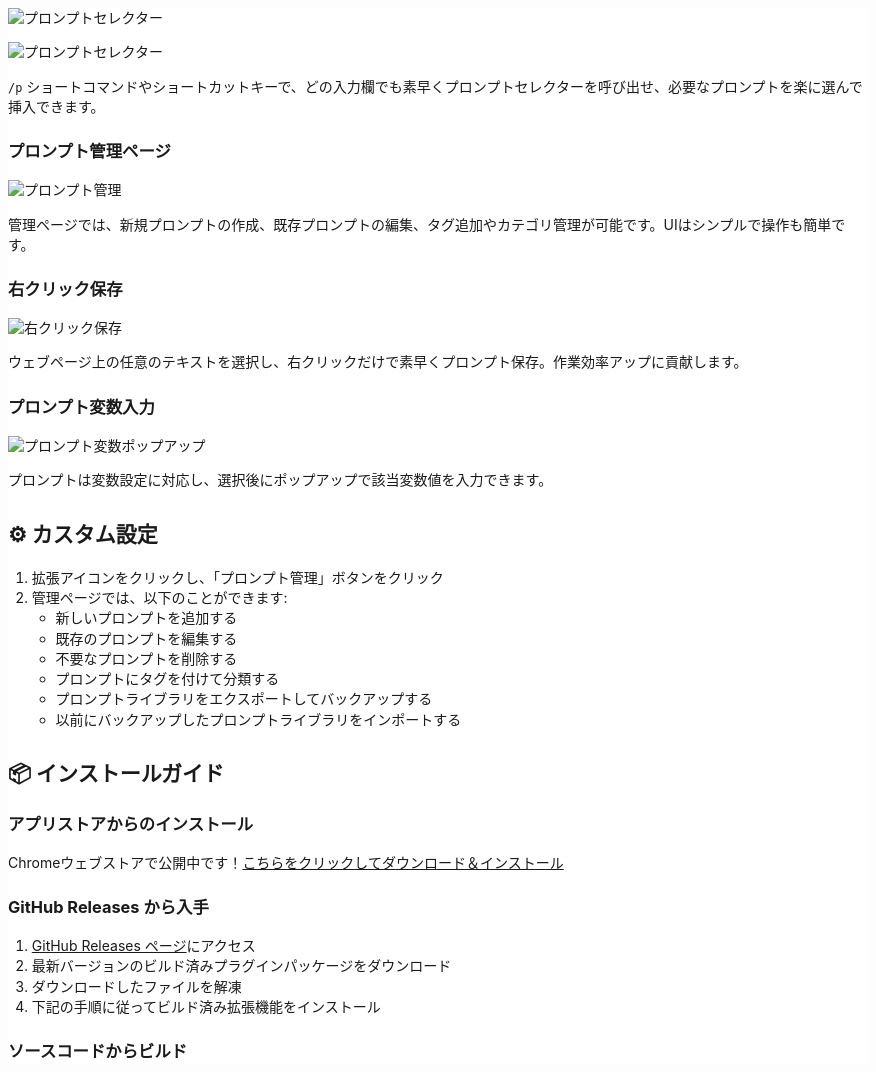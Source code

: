 ![プロンプトセレクター](https://github.com/user-attachments/assets/41b9897c-d701-4ff0-97f7-2f1754f570a8)

![プロンプトセレクター](https://github.com/user-attachments/assets/22d9d30c-b4c3-4e34-a0a0-8ef51e2cb942)

`/p` ショートコマンドやショートカットキーで、どの入力欄でも素早くプロンプトセレクターを呼び出せ、必要なプロンプトを楽に選んで挿入できます。

### プロンプト管理ページ

![プロンプト管理](https://github.com/user-attachments/assets/371ae51e-1cee-4a66-a2a5-cca017396872)

管理ページでは、新規プロンプトの作成、既存プロンプトの編集、タグ追加やカテゴリ管理が可能です。UIはシンプルで操作も簡単です。

### 右クリック保存

![右クリック保存](https://github.com/user-attachments/assets/17fc3bfd-3fa4-4b0b-ae1a-5cfd0b62be2e)

ウェブページ上の任意のテキストを選択し、右クリックだけで素早くプロンプト保存。作業効率アップに貢献します。

### プロンプト変数入力

![プロンプト変数ポップアップ](https://github.com/user-attachments/assets/c91c1156-983a-454d-aad0-5698b0291b9b)

プロンプトは変数設定に対応し、選択後にポップアップで該当変数値を入力できます。

## ⚙️ カスタム設定

1. 拡張アイコンをクリックし、「プロンプト管理」ボタンをクリック
2. 管理ページでは、以下のことができます:
   - 新しいプロンプトを追加する
   - 既存のプロンプトを編集する
   - 不要なプロンプトを削除する
   - プロンプトにタグを付けて分類する
   - プロンプトライブラリをエクスポートしてバックアップする
   - 以前にバックアップしたプロンプトライブラリをインポートする

## 📦 インストールガイド

### アプリストアからのインストール

Chromeウェブストアで公開中です！[こちらをクリックしてダウンロード＆インストール](https://chromewebstore.google.com/detail/quick-prompt/hnjamiaoicaepbkhdoknhhcedjdocpkd)

### GitHub Releases から入手

1. [GitHub Releases ページ](https://github.com/wenyuanw/quick-prompt/releases)にアクセス
2. 最新バージョンのビルド済みプラグインパッケージをダウンロード
3. ダウンロードしたファイルを解凍
4. 下記の手順に従ってビルド済み拡張機能をインストール

### ソースコードからビルド
